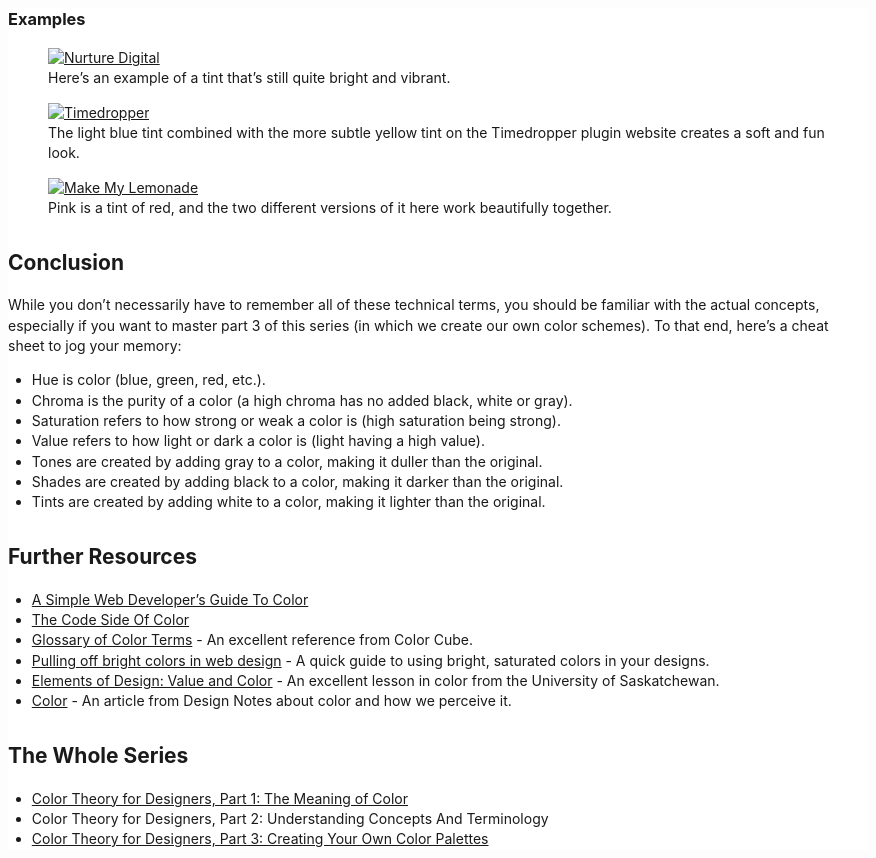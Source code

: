 ### Examples

<figure><a href="https://www.nurturedigital.com/"><img loading="lazy" decoding="async" src="https://archive.smashing.media/assets/344dbf88-fdf9-42bb-adb4-46f01eedd629/161a56b4-754e-4f70-a0e2-9d99e92a5f05/nurture-opt.png" width="800" height="561" alt="Nurture Digital" /></a><figcaption>Here’s an example of a tint that’s still quite bright and vibrant.</figcaption></figure>

<figure><a href="https://felicegattuso.com/projects/timedropper/"><img loading="lazy" decoding="async" src="https://archive.smashing.media/assets/344dbf88-fdf9-42bb-adb4-46f01eedd629/5445aba7-3011-4a2b-bf49-31148bce0099/timedropper-opt.png" width="800" height="561" alt="Timedropper" /></a><figcaption>The light blue tint combined with the more subtle yellow tint on the Timedropper plugin website creates a soft and fun look.</figcaption></figure>

<figure><a href="https://makemylemonade.com/"><img loading="lazy" decoding="async" src="https://archive.smashing.media/assets/344dbf88-fdf9-42bb-adb4-46f01eedd629/70826ee7-4e0c-41bd-98dc-bdeb116bf336/makemylemonade-opt.png" width="800" height="561" alt="Make My Lemonade" /></a><figcaption>Pink is a tint of red, and the two different versions of it here work beautifully together.</figcaption></figure>

## Conclusion

While you don’t necessarily have to remember all of these technical terms, you should be familiar with the actual concepts, especially if you want to master part 3 of this series (in which we create our own color schemes). To that end, here’s a cheat sheet to jog your memory:

*   Hue is color (blue, green, red, etc.).
*   Chroma is the purity of a color (a high chroma has no added black, white or gray).
*   Saturation refers to how strong or weak a color is (high saturation being strong).
*   Value refers to how light or dark a color is (light having a high value).
*   Tones are created by adding gray to a color, making it duller than the original.
*   Shades are created by adding black to a color, making it darker than the original.
*   Tints are created by adding white to a color, making it lighter than the original.</p>

## Further Resources

*   [A Simple Web Developer’s Guide To Color](https://www.smashingmagazine.com/2016/04/web-developer-guide-color/)
*   [The Code Side Of Color](https://www.smashingmagazine.com/2012/10/the-code-side-of-color/)
*   [Glossary of Color Terms](https://www.colorcube.com/articles/theory/glossary.htm) - An excellent reference from Color Cube.
*   [Pulling off bright colors in web design](https://sundaygrind.com/bright-colors-web-design/) - A quick guide to using bright, saturated colors in your designs.
*   [Elements of Design: Value and Color](https://etad.usask.ca/skaalid/theory/cgdt/color.htm) - An excellent lesson in color from the University of Saskatchewan.
*   [Color](https://daphne.palomar.edu/design/color.html) - An article from Design Notes about color and how we perceive it.</p>

## The Whole Series

*   [Color Theory for Designers, Part 1: The Meaning of Color](https://www.smashingmagazine.com/2010/01/color-theory-for-designers-part-1-the-meaning-of-color/)
*   Color Theory for Designers, Part 2: Understanding Concepts And Terminology
*   [Color Theory for Designers, Part 3: Creating Your Own Color Palettes](https://www.smashingmagazine.com/2010/02/color-theory-for-designer-part-3-creating-your-own-color-palettes/)

